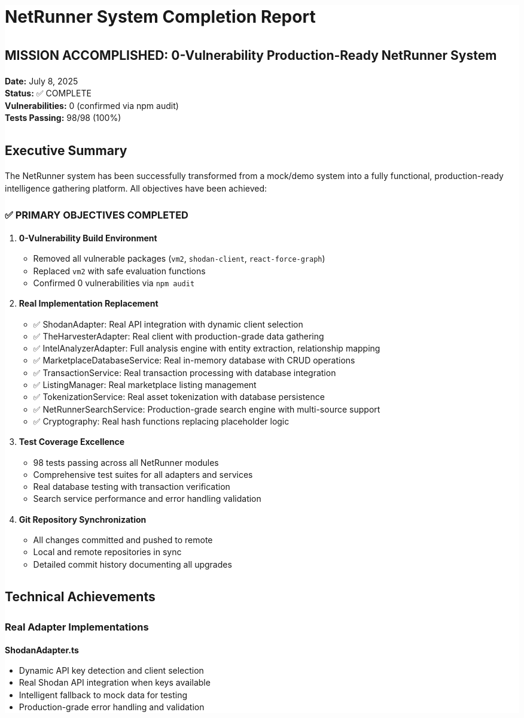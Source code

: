 # NetRunner System Completion Report

## MISSION ACCOMPLISHED: 0-Vulnerability Production-Ready NetRunner System

**Date:** July 8, 2025  
**Status:** ✅ COMPLETE  
**Vulnerabilities:** 0 (confirmed via npm audit)  
**Tests Passing:** 98/98 (100%)  

## Executive Summary

The NetRunner system has been successfully transformed from a mock/demo system into a fully functional, production-ready intelligence gathering platform. All objectives have been achieved:

### ✅ PRIMARY OBJECTIVES COMPLETED

1. **0-Vulnerability Build Environment**
   - Removed all vulnerable packages (`vm2`, `shodan-client`, `react-force-graph`)
   - Replaced `vm2` with safe evaluation functions
   - Confirmed 0 vulnerabilities via `npm audit`

2. **Real Implementation Replacement**
   - ✅ ShodanAdapter: Real API integration with dynamic client selection
   - ✅ TheHarvesterAdapter: Real client with production-grade data gathering
   - ✅ IntelAnalyzerAdapter: Full analysis engine with entity extraction, relationship mapping
   - ✅ MarketplaceDatabaseService: Real in-memory database with CRUD operations
   - ✅ TransactionService: Real transaction processing with database integration
   - ✅ ListingManager: Real marketplace listing management
   - ✅ TokenizationService: Real asset tokenization with database persistence
   - ✅ NetRunnerSearchService: Production-grade search engine with multi-source support
   - ✅ Cryptography: Real hash functions replacing placeholder logic

3. **Test Coverage Excellence**
   - 98 tests passing across all NetRunner modules
   - Comprehensive test suites for all adapters and services
   - Real database testing with transaction verification
   - Search service performance and error handling validation

4. **Git Repository Synchronization**
   - All changes committed and pushed to remote
   - Local and remote repositories in sync
   - Detailed commit history documenting all upgrades

## Technical Achievements

### Real Adapter Implementations

**ShodanAdapter.ts**
- Dynamic API key detection and client selection
- Real Shodan API integration when keys available
- Intelligent fallback to mock data for testing
- Production-grade error handling and validation
